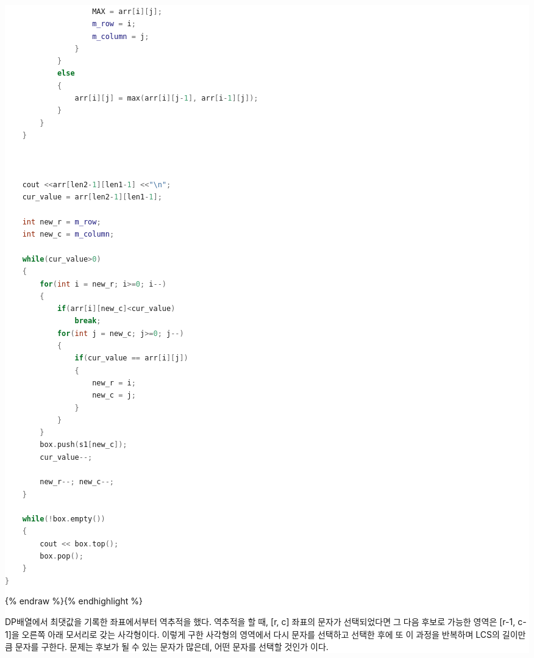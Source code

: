 ```C++
					MAX = arr[i][j];
					m_row = i;
					m_column = j;		
				}				
			}
			else
			{
				arr[i][j] = max(arr[i][j-1], arr[i-1][j]);
			}
		}
	}
	
	

	cout <<arr[len2-1][len1-1] <<"\n";
	cur_value = arr[len2-1][len1-1];

	int new_r = m_row;
	int new_c = m_column;	

	while(cur_value>0)
	{
		for(int i = new_r; i>=0; i--)
		{
			if(arr[i][new_c]<cur_value)
				break;
			for(int j = new_c; j>=0; j--)
			{
				if(cur_value == arr[i][j])
				{
					new_r = i; 
					new_c = j;
				}
			}
		}		
		box.push(s1[new_c]);
		cur_value--;
		
		new_r--; new_c--;
	}
	
	while(!box.empty())
	{
		cout << box.top();
		box.pop();
	}
}
```
{% endraw %}{% endhighlight %}

DP배열에서 최댓값을 기록한 좌표에서부터 역추적을 했다. 역추적을 할 때, [r, c] 좌표의 문자가 선택되었다면 그 다음 후보로 가능한 영역은 [r-1, c-1]을 오른쪽 아래 모서리로 갖는 사각형이다. 이렇게 구한 사각형의 영역에서 다시 문자를 선택하고 선택한 후에 또 이 과정을 반복하며 LCS의 길이만큼 문자를 구한다. 문제는 후보가 될 수 있는 문자가 많은데, 어떤 문자를 선택할 것인가 이다. 
